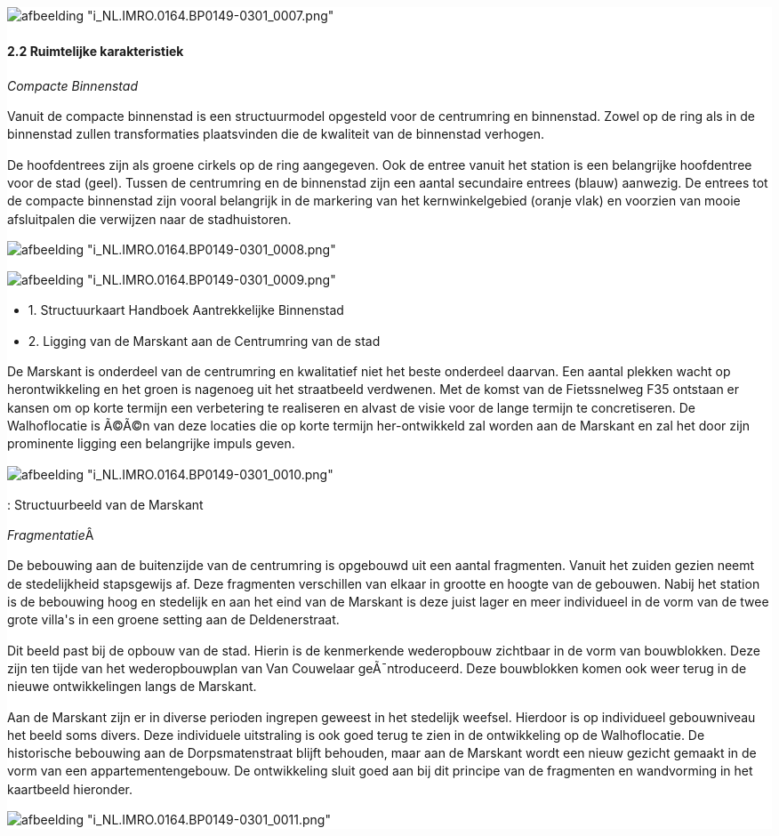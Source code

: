 ![afbeelding "i_NL.IMRO.0164.BP0149-0301_0007.png"](i_NL.IMRO.0164.BP0149-0301_0007.png)

#### 2\.2 Ruimtelijke karakteristiek

*Compacte Binnenstad*

Vanuit de compacte binnenstad is een structuurmodel opgesteld voor de centrumring en binnenstad. Zowel op de ring als in de binnenstad zullen transformaties plaatsvinden die de kwaliteit van de binnenstad verhogen.

De hoofdentrees zijn als groene cirkels op de ring aangegeven. Ook de entree vanuit het station is een belangrijke hoofdentree voor de stad (geel). Tussen de centrumring en de binnenstad zijn een aantal secundaire entrees (blauw) aanwezig. De entrees tot de compacte binnenstad zijn vooral belangrijk in de markering van het kernwinkelgebied (oranje vlak) en voorzien van mooie afsluitpalen die verwijzen naar de stadhuistoren.

![afbeelding "i_NL.IMRO.0164.BP0149-0301_0008.png"](i_NL.IMRO.0164.BP0149-0301_0008.png)

![afbeelding "i_NL.IMRO.0164.BP0149-0301_0009.png"](i_NL.IMRO.0164.BP0149-0301_0009.png)

* 1\.  Structuurkaart Handboek Aantrekkelijke Binnenstad

* 2\.  Ligging van de Marskant aan de Centrumring van de stad

De Marskant is onderdeel van de centrumring en kwalitatief niet het beste onderdeel daarvan. Een aantal plekken wacht op herontwikkeling en het groen is nagenoeg uit het straatbeeld verdwenen. Met de komst van de Fietssnelweg F35 ontstaan er kansen om op korte termijn een verbetering te realiseren en alvast de visie voor de lange termijn te concretiseren. De Walhoflocatie is Ã©Ã©n van deze locaties die op korte termijn her\-ontwikkeld zal worden aan de Marskant en zal het door zijn prominente ligging een belangrijke impuls geven.

![afbeelding "i_NL.IMRO.0164.BP0149-0301_0010.png"](i_NL.IMRO.0164.BP0149-0301_0010.png)

: Structuurbeeld van de Marskant

*Fragmentatie*Â

De bebouwing aan de buitenzijde van de centrumring is opgebouwd uit een aantal fragmenten. Vanuit het zuiden gezien neemt de stedelijkheid stapsgewijs af. Deze fragmenten verschillen van elkaar in grootte en hoogte van de gebouwen. Nabij het station is de bebouwing hoog en stedelijk en aan het eind van de Marskant is deze juist lager en meer individueel in de vorm van de twee grote villa's in een groene setting aan de Deldenerstraat.

Dit beeld past bij de opbouw van de stad. Hierin is de kenmerkende wederopbouw zichtbaar in de vorm van bouwblokken. Deze zijn ten tijde van het wederopbouwplan van Van Couwelaar geÃ¯ntroduceerd. Deze bouwblokken komen ook weer terug in de nieuwe ontwikkelingen langs de Marskant.

Aan de Marskant zijn er in diverse perioden ingrepen geweest in het stedelijk weefsel. Hierdoor is op individueel gebouwniveau het beeld soms divers. Deze individuele uitstraling is ook goed terug te zien in de ontwikkeling op de Walhoflocatie. De historische bebouwing aan de Dorpsmatenstraat blijft behouden, maar aan de Marskant wordt een nieuw gezicht gemaakt in de vorm van een appartementengebouw. De ontwikkeling sluit goed aan bij dit principe van de fragmenten en wandvorming in het kaartbeeld hieronder.

![afbeelding "i_NL.IMRO.0164.BP0149-0301_0011.png"](i_NL.IMRO.0164.BP0149-0301_0011.png)
